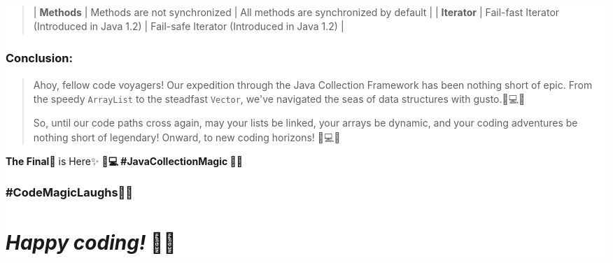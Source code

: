 > | **Methods** | Methods are not synchronized | All methods are synchronized by default |
> | **Iterator** | Fail-fast Iterator (Introduced in Java 1.2) | Fail-safe Iterator (Introduced in Java 1.2) |

### **Conclusion:**

> Ahoy, fellow code voyagers! Our expedition through the Java Collection Framework has been nothing short of epic. From the speedy `ArrayList` to the steadfast `Vector`, we've navigated the seas of data structures with gusto.🚀💻✨
> 
> So, until our code paths cross again, may your lists be linked, your arrays be dynamic, and your coding adventures be nothing short of legendary! Onward, to new coding horizons! 🚀💻✨

**The Final**🚀 is Here✨ **🚀💻 #JavaCollectionMagic 🌈✨**

### **#CodeMagicLaughs🦸‍♂️**

# ***Happy coding!* 🚀✨**